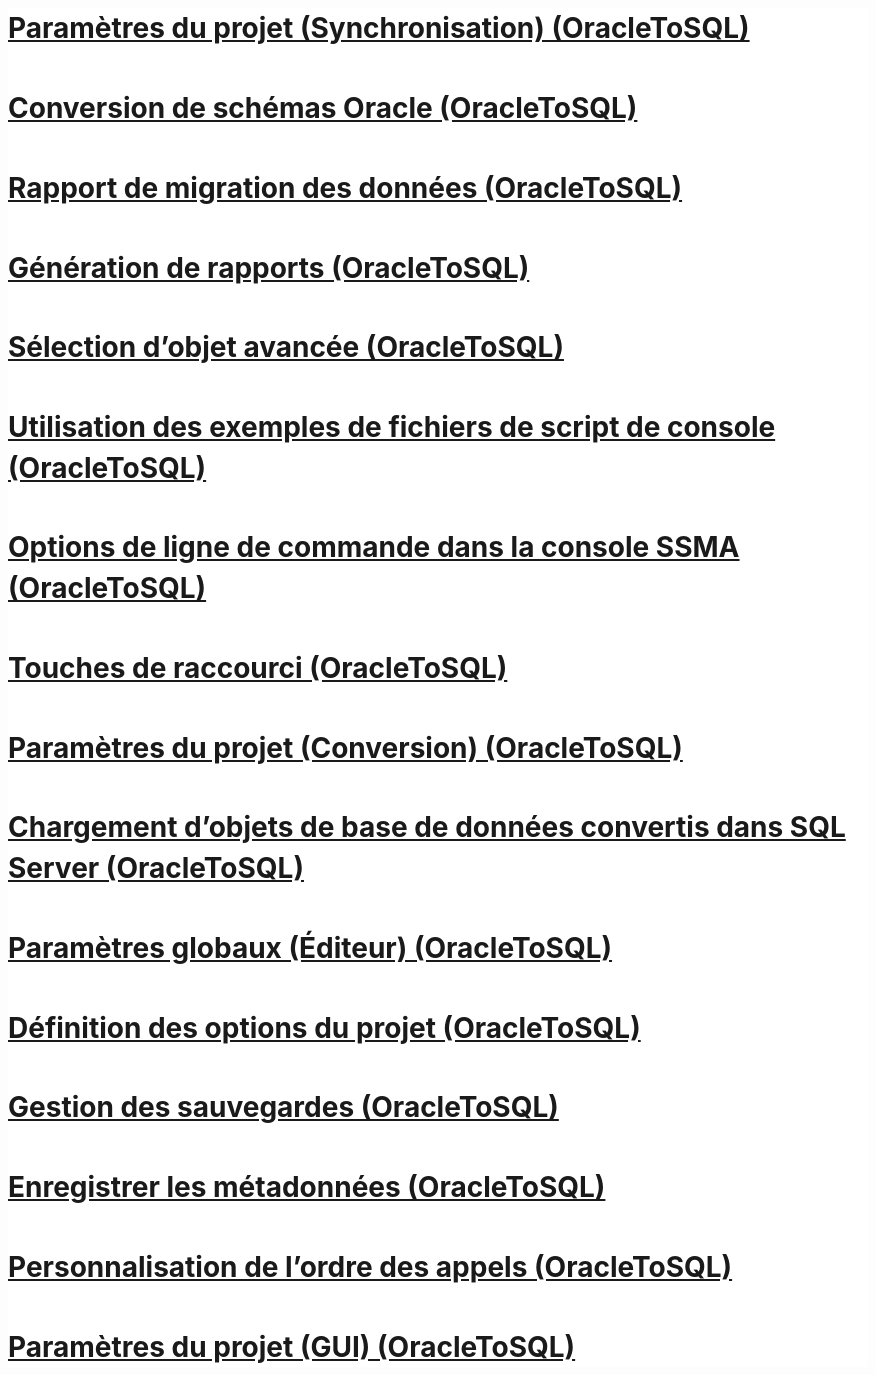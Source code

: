 # [Paramètres du projet (Synchronisation) (OracleToSQL)](project-settings-synchronization-oracletosql.md)
# [Conversion de schémas Oracle (OracleToSQL)](converting-oracle-schemas-oracletosql.md)
# [Rapport de migration des données (OracleToSQL)](data-migration-report-oracletosql.md)
# [Génération de rapports (OracleToSQL)](generating-reports-oracletosql.md)
# [Sélection d’objet avancée (OracleToSQL)](advanced-object-selection-oracletosql.md)
# [Utilisation des exemples de fichiers de script de console (OracleToSQL)](working-with-the-sample-console-script-files-oracletosql.md)
# [Options de ligne de commande dans la console SSMA (OracleToSQL)](command-line-options-in-ssma-console-oracletosql.md)
# [Touches de raccourci (OracleToSQL)](shortcut-keys-oracle-to-sql.md)
# [Paramètres du projet (Conversion) (OracleToSQL)](project-settings-conversion-oracletosql.md)
# [Chargement d’objets de base de données convertis dans SQL Server (OracleToSQL)](loading-converted-database-objects-into-sql-server-oracletosql.md)
# [Paramètres globaux (Éditeur) (OracleToSQL)](global-settings-editor-oracletosql.md)
# [Définition des options du projet (OracleToSQL)](setting-project-options-oracletosql.md)
# [Gestion des sauvegardes (OracleToSQL)](managing-backups-oracletosql.md)
# [Enregistrer les métadonnées (OracleToSQL)](save-metadata-oracletosql.md)
# [Personnalisation de l’ordre des appels (OracleToSQL)](customizing-calls-order-oracletosql.md)
# [Paramètres du projet (GUI) (OracleToSQL)](project-settings-gui-oracletosql.md)